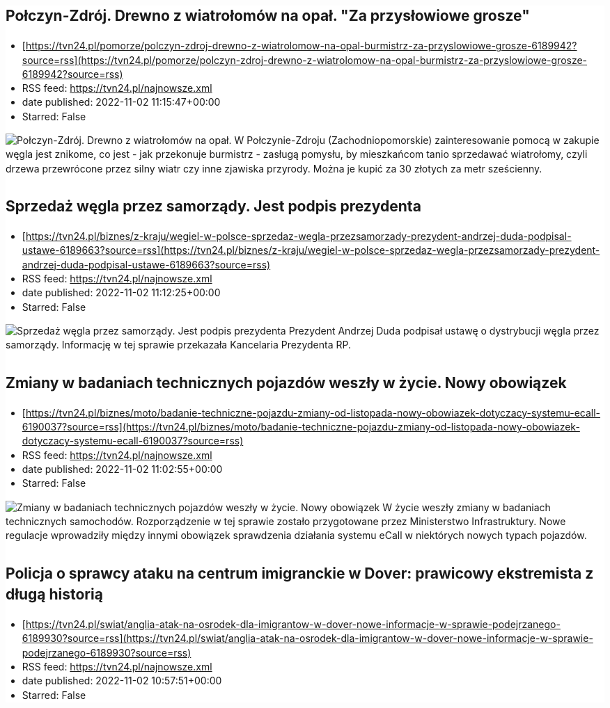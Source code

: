 ## Połczyn-Zdrój. Drewno z wiatrołomów na opał. "Za przysłowiowe grosze"
 - [https://tvn24.pl/pomorze/polczyn-zdroj-drewno-z-wiatrolomow-na-opal-burmistrz-za-przyslowiowe-grosze-6189942?source=rss](https://tvn24.pl/pomorze/polczyn-zdroj-drewno-z-wiatrolomow-na-opal-burmistrz-za-przyslowiowe-grosze-6189942?source=rss)
 - RSS feed: https://tvn24.pl/najnowsze.xml
 - date published: 2022-11-02 11:15:47+00:00
 - Starred: False

<img alt="Połczyn-Zdrój. Drewno z wiatrołomów na opał. " src="https://tvn24.pl/najnowsze/cdn-zdjecie-33jlc5-wiatrolomy-mozna-kupic-w-polczynie-zdroju-6190052/alternates/LANDSCAPE_1280" />
    W Połczynie-Zdroju (Zachodniopomorskie) zainteresowanie pomocą w zakupie węgla jest znikome, co jest - jak przekonuje burmistrz - zasługą pomysłu, by mieszkańcom tanio sprzedawać wiatrołomy, czyli drzewa przewrócone przez silny wiatr czy inne zjawiska przyrody. Można je kupić za 30 złotych za metr sześcienny.

## Sprzedaż węgla przez samorządy. Jest podpis prezydenta
 - [https://tvn24.pl/biznes/z-kraju/wegiel-w-polsce-sprzedaz-wegla-przezsamorzady-prezydent-andrzej-duda-podpisal-ustawe-6189663?source=rss](https://tvn24.pl/biznes/z-kraju/wegiel-w-polsce-sprzedaz-wegla-przezsamorzady-prezydent-andrzej-duda-podpisal-ustawe-6189663?source=rss)
 - RSS feed: https://tvn24.pl/najnowsze.xml
 - date published: 2022-11-02 11:12:25+00:00
 - Starred: False

<img alt="Sprzedaż węgla przez samorządy. Jest podpis prezydenta" src="https://tvn24.pl/biznes/najnowsze/cdn-zdjecie-lxoa33-samorzadowy-sklad-wegla-w-stalowej-woli-6189666/alternates/LANDSCAPE_1280" />
    Prezydent Andrzej Duda podpisał ustawę o dystrybucji węgla przez samorządy. Informację w tej sprawie przekazała Kancelaria Prezydenta RP.

## Zmiany w badaniach technicznych pojazdów weszły w życie. Nowy obowiązek
 - [https://tvn24.pl/biznes/moto/badanie-techniczne-pojazdu-zmiany-od-listopada-nowy-obowiazek-dotyczacy-systemu-ecall-6190037?source=rss](https://tvn24.pl/biznes/moto/badanie-techniczne-pojazdu-zmiany-od-listopada-nowy-obowiazek-dotyczacy-systemu-ecall-6190037?source=rss)
 - RSS feed: https://tvn24.pl/najnowsze.xml
 - date published: 2022-11-02 11:02:55+00:00
 - Starred: False

<img alt="Zmiany w badaniach technicznych pojazdów weszły w życie. Nowy obowiązek" src="https://tvn24.pl/biznes/najnowsze/cdn-zdjecie-7ce9h5-badanie-techniczne-po-nowemu-4226740/alternates/LANDSCAPE_1280" />
    W życie weszły zmiany w badaniach technicznych samochodów. Rozporządzenie w tej sprawie zostało przygotowane przez Ministerstwo Infrastruktury. Nowe regulacje wprowadziły między innymi obowiązek sprawdzenia działania systemu eCall w niektórych nowych typach pojazdów.

## Policja o sprawcy ataku na centrum imigranckie w Dover: prawicowy ekstremista z długą historią
 - [https://tvn24.pl/swiat/anglia-atak-na-osrodek-dla-imigrantow-w-dover-nowe-informacje-w-sprawie-podejrzanego-6189930?source=rss](https://tvn24.pl/swiat/anglia-atak-na-osrodek-dla-imigrantow-w-dover-nowe-informacje-w-sprawie-podejrzanego-6189930?source=rss)
 - RSS feed: https://tvn24.pl/najnowsze.xml
 - date published: 2022-11-02 10:57:51+00:00
 - Starred: False
